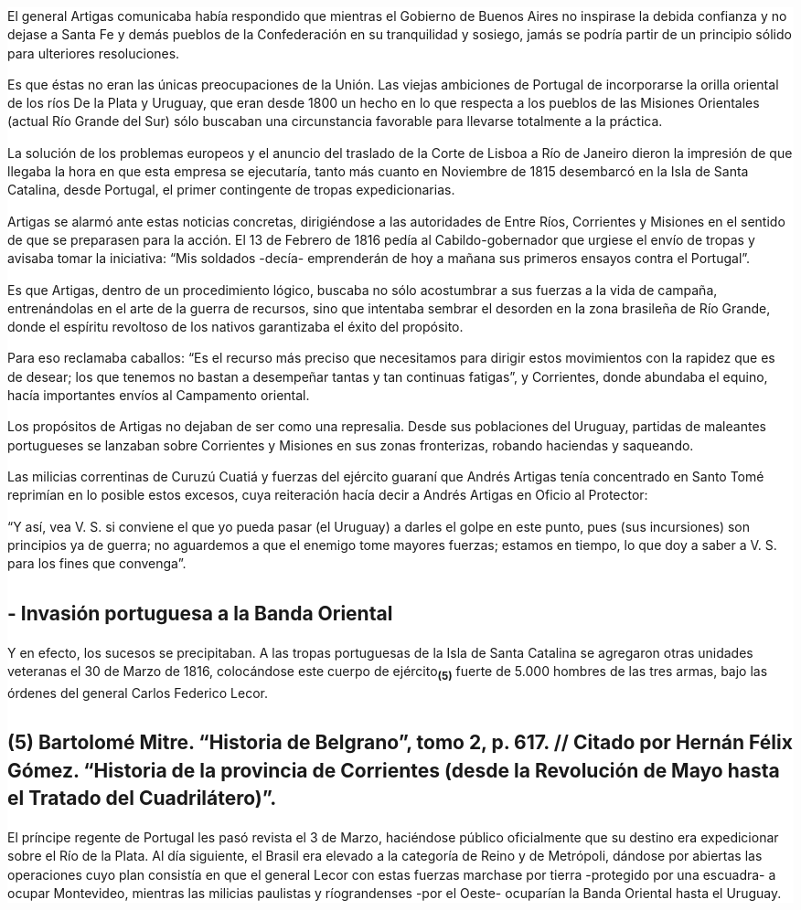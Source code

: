 El general Artigas comunicaba había respondido que mientras el Gobierno de Buenos Aires no inspirase la debida confianza y no dejase a Santa Fe y demás pueblos de la Confederación en su tranquilidad y sosiego, jamás se podría partir de un principio sólido para ulteriores resoluciones.

Es que éstas no eran las únicas preocupaciones de la Unión. Las viejas ambiciones de Portugal de incorporarse la orilla oriental de los ríos De la Plata y Uruguay, que eran desde 1800 un hecho en lo que respecta a los pueblos de las Misiones Orientales (actual Río Grande del Sur) sólo buscaban una circunstancia favorable para llevarse totalmente a la práctica.

La solución de los problemas europeos y el anuncio del traslado de la Corte de Lisboa a Río de Janeiro dieron la impresión de que llegaba la hora en que esta empresa se ejecutaría, tanto más cuanto en Noviembre de 1815 desembarcó en la Isla de Santa Catalina, desde Portugal, el primer contingente de tropas expedicionarias.

Artigas se alarmó ante estas noticias concretas, dirigiéndose a las autoridades de Entre Ríos, Corrientes y Misiones en el sentido de que se preparasen para la acción. El 13 de Febrero de 1816 pedía al Cabildo-gobernador que urgiese el envío de tropas y avisaba tomar la iniciativa: “Mis soldados -decía- emprenderán de hoy a mañana sus primeros ensayos contra el Portugal”.

Es que Artigas, dentro de un procedimiento lógico, buscaba no sólo acostumbrar a sus fuerzas a la vida de campaña, entrenándolas en el arte de la guerra de recursos, sino que intentaba sembrar el desorden en la zona brasileña de Río Grande, donde el espíritu revoltoso de los nativos garantizaba el éxito del propósito.

Para eso reclamaba caballos: “Es el recurso más preciso que necesitamos para dirigir estos movimientos con la rapidez que es de desear; los que tenemos no bastan a desempeñar tantas y tan continuas fatigas”, y Corrientes, donde abundaba el equino, hacía importantes envíos al Campamento oriental.

Los propósitos de Artigas no dejaban de ser como una represalia. Desde sus poblaciones del Uruguay, partidas de maleantes portugueses se lanzaban sobre Corrientes y Misiones en sus zonas fronterizas, robando haciendas y saqueando.

Las milicias correntinas de Curuzú Cuatiá y fuerzas del ejército guaraní que Andrés Artigas tenía concentrado en Santo Tomé reprimían en lo posible estos excesos, cuya reiteración hacía decir a Andrés Artigas en Oficio al Protector:

“Y así, vea V. S. si conviene el que yo pueda pasar (el Uruguay) a darles el golpe en este punto, pues (sus incursiones) son principios ya de guerra; no aguardemos a que el enemigo tome mayores fuerzas; estamos en tiempo, lo que doy a saber a V. S. para los fines que convenga”.

## **\- Invasión portuguesa a la Banda Oriental**

Y en efecto, los sucesos se precipitaban. A las tropas portuguesas de la Isla de Santa Catalina se agregaron otras unidades veteranas el 30 de Marzo de 1816, colocándose este cuerpo de ejército<sub><strong>(5)</strong></sub> fuerte de 5.000 hombres de las tres armas, bajo las órdenes del general Carlos Federico Lecor.

## **(5)** Bartolomé Mitre. “Historia de Belgrano”, tomo 2, p. 617. // Citado por Hernán Félix Gómez. “Historia de la provincia de Corrientes (desde la Revolución de Mayo hasta el Tratado del Cuadrilátero)”.

El príncipe regente de Portugal les pasó revista el 3 de Marzo, haciéndose público oficialmente que su destino era expedicionar sobre el Río de la Plata. Al día siguiente, el Brasil era elevado a la categoría de Reino y de Metrópoli, dándose por abiertas las operaciones cuyo plan consistía en que el general Lecor con estas fuerzas marchase por tierra -protegido por una escuadra- a ocupar Montevideo, mientras las milicias paulistas y ríograndenses -por el Oeste- ocuparían la Banda Oriental hasta el Uruguay.
